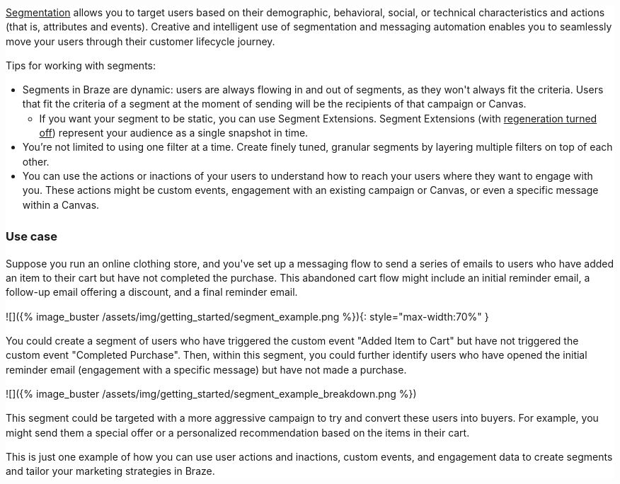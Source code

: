 [Segmentation]({{site.baseurl}}/user_guide/engagement_tools/segments) allows you to target users based on their demographic, behavioral, social, or technical characteristics and actions (that is, attributes and events). Creative and intelligent use of segmentation and messaging automation enables you to seamlessly move your users through their customer lifecycle journey.

Tips for working with segments:

- Segments in Braze are dynamic: users are always flowing in and out of segments, as they won't always fit the criteria. Users that fit the criteria of a segment at the moment of sending will be the recipients of that campaign or Canvas.
    - If you want your segment to be static, you can use Segment Extensions. Segment Extensions (with [regeneration turned off]({{site.baseurl}}/user_guide/engagement_tools/segments/segment_extension/#extension-regeneration)) represent your audience as a single snapshot in time.
- You’re not limited to using one filter at a time. Create finely tuned, granular segments by layering multiple filters on top of each other.
- You can use the actions or inactions of your users to understand how to reach your users where they want to engage with you. These actions might be custom events, engagement with an existing campaign or Canvas, or even a specific message within a Canvas.

### Use case

Suppose you run an online clothing store, and you've set up a messaging flow to send a series of emails to users who have added an item to their cart but have not completed the purchase. This abandoned cart flow might include an initial reminder email, a follow-up email offering a discount, and a final reminder email.

![]({% image_buster /assets/img/getting_started/segment_example.png %}){: style="max-width:70%" }

You could create a segment of users who have triggered the custom event "Added Item to Cart" but have not triggered the custom event "Completed Purchase". Then, within this segment, you could further identify users who have opened the initial reminder email (engagement with a specific message) but have not made a purchase.

![]({% image_buster /assets/img/getting_started/segment_example_breakdown.png %})

This segment could be targeted with a more aggressive campaign to try and convert these users into buyers. For example, you might send them a special offer or a personalized recommendation based on the items in their cart.

This is just one example of how you can use user actions and inactions, custom events, and engagement data to create segments and tailor your marketing strategies in Braze.


